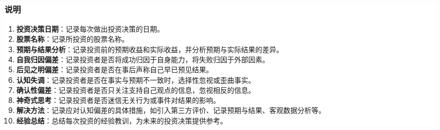 ### 说明

1. **投资决策日期**：记录每次做出投资决策的日期。
2. **股票名称**：记录所投资的股票名称。
3. **预期与结果分析**：记录投资前的预期收益和实际收益，并分析预期与实际结果的差异。
4. **自我归因偏差**：记录投资者是否将成功归因于自身能力，将失败归因于外部因素。
5. **后见之明偏差**：记录投资者是否在事后声称自己早已预见结果。
6. **认知失调**：记录投资者是否在事实与预期不一致时，选择性忽视或歪曲事实。
7. **确认性偏差**：记录投资者是否只关注支持自己观点的信息，忽视相反的信息。
8. **神奇式思考**：记录投资者是否迷信无关行为或事件对结果的影响。
9. **解决方法**：记录应对认知偏差的具体措施，如引入第三方评价、记录预期与结果、客观数据分析等。
10. **经验总结**：总结每次投资的经验教训，为未来的投资决策提供参考。

